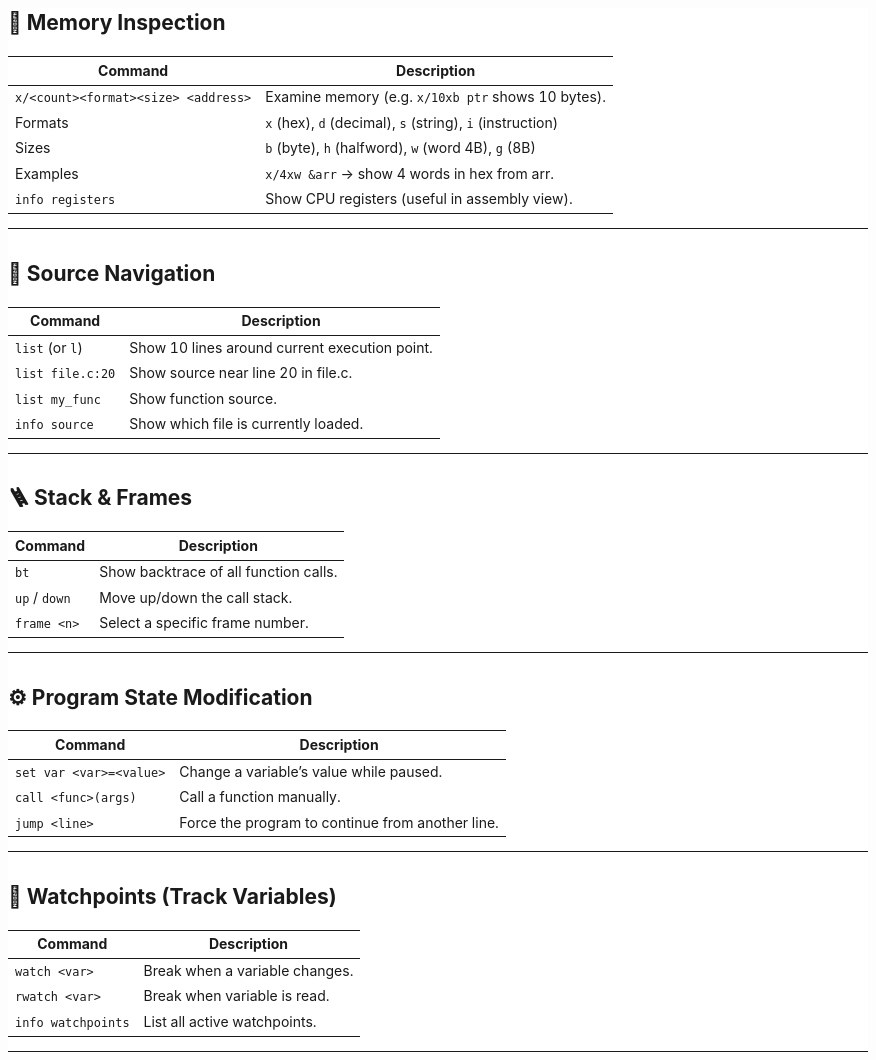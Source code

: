 
## 🧠 Memory Inspection
**Command** | **Description**
--- | ---
`x/<count><format><size> <address>` | Examine memory (e.g. `x/10xb ptr` shows 10 bytes).
Formats | `x` (hex), `d` (decimal), `s` (string), `i` (instruction)
Sizes | `b` (byte), `h` (halfword), `w` (word 4B), `g` (8B)
Examples | `x/4xw &arr` → show 4 words in hex from arr.
`info registers` | Show CPU registers (useful in assembly view).

---

## 🧩 Source Navigation
**Command** | **Description**
--- | ---
`list` (or `l`) | Show 10 lines around current execution point.
`list file.c:20` | Show source near line 20 in file.c.
`list my_func` | Show function source.
`info source` | Show which file is currently loaded.

---

## 🪜 Stack & Frames
**Command** | **Description**
--- | ---
`bt` | Show backtrace of all function calls.
`up` / `down` | Move up/down the call stack.
`frame <n>` | Select a specific frame number.

---

## ⚙️ Program State Modification
**Command** | **Description**
--- | ---
`set var <var>=<value>` | Change a variable’s value while paused.
`call <func>(args)` | Call a function manually.
`jump <line>` | Force the program to continue from another line.

---

## 🧱 Watchpoints (Track Variables)
**Command** | **Description**
--- | ---
`watch <var>` | Break when a variable changes.
`rwatch <var>` | Break when variable is read.
`info watchpoints` | List all active watchpoints.

---

